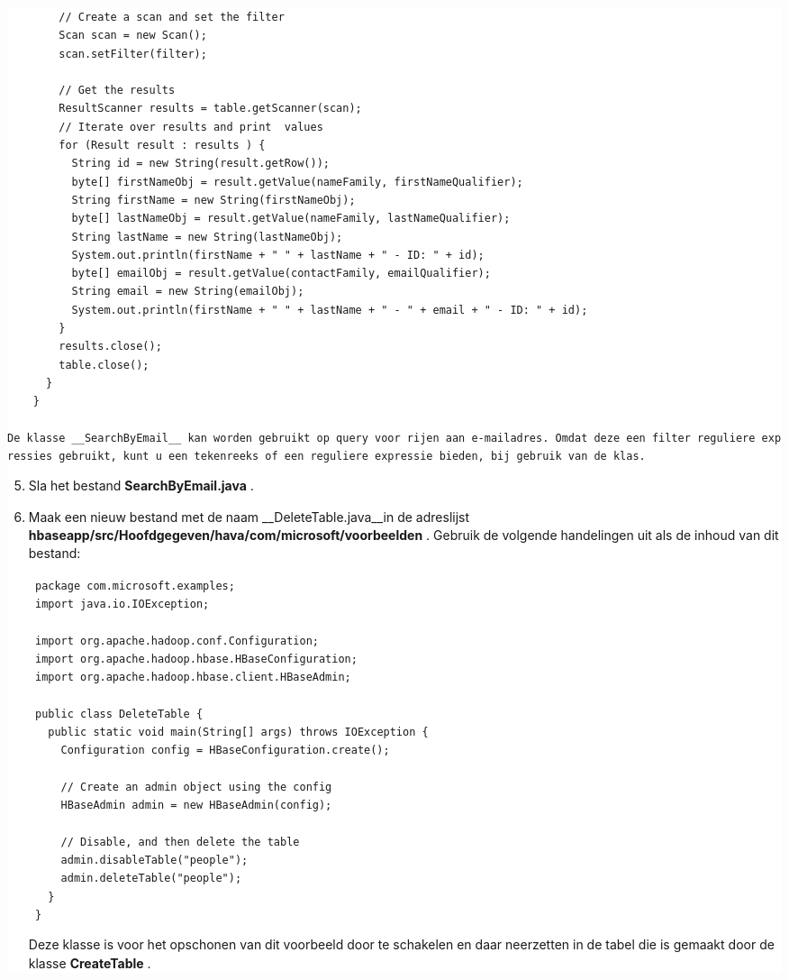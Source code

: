             // Create a scan and set the filter
            Scan scan = new Scan();
            scan.setFilter(filter);

            // Get the results
            ResultScanner results = table.getScanner(scan);
            // Iterate over results and print  values
            for (Result result : results ) {
              String id = new String(result.getRow());
              byte[] firstNameObj = result.getValue(nameFamily, firstNameQualifier);
              String firstName = new String(firstNameObj);
              byte[] lastNameObj = result.getValue(nameFamily, lastNameQualifier);
              String lastName = new String(lastNameObj);
              System.out.println(firstName + " " + lastName + " - ID: " + id);
              byte[] emailObj = result.getValue(contactFamily, emailQualifier);
              String email = new String(emailObj);
              System.out.println(firstName + " " + lastName + " - " + email + " - ID: " + id);
            }
            results.close();
            table.close();
          }
        }

    De klasse __SearchByEmail__ kan worden gebruikt op query voor rijen aan e-mailadres. Omdat deze een filter reguliere expressies gebruikt, kunt u een tekenreeks of een reguliere expressie bieden, bij gebruik van de klas.

5. Sla het bestand __SearchByEmail.java__ .

6. Maak een nieuw bestand met de naam __DeleteTable.java__in de adreslijst __hbaseapp/src/Hoofdgegeven/hava/com/microsoft/voorbeelden__ . Gebruik de volgende handelingen uit als de inhoud van dit bestand:

        package com.microsoft.examples;
        import java.io.IOException;

        import org.apache.hadoop.conf.Configuration;
        import org.apache.hadoop.hbase.HBaseConfiguration;
        import org.apache.hadoop.hbase.client.HBaseAdmin;

        public class DeleteTable {
          public static void main(String[] args) throws IOException {
            Configuration config = HBaseConfiguration.create();

            // Create an admin object using the config
            HBaseAdmin admin = new HBaseAdmin(config);

            // Disable, and then delete the table
            admin.disableTable("people");
            admin.deleteTable("people");
          }
        }

    Deze klasse is voor het opschonen van dit voorbeeld door te schakelen en daar neerzetten in de tabel die is gemaakt door de klasse __CreateTable__ .
